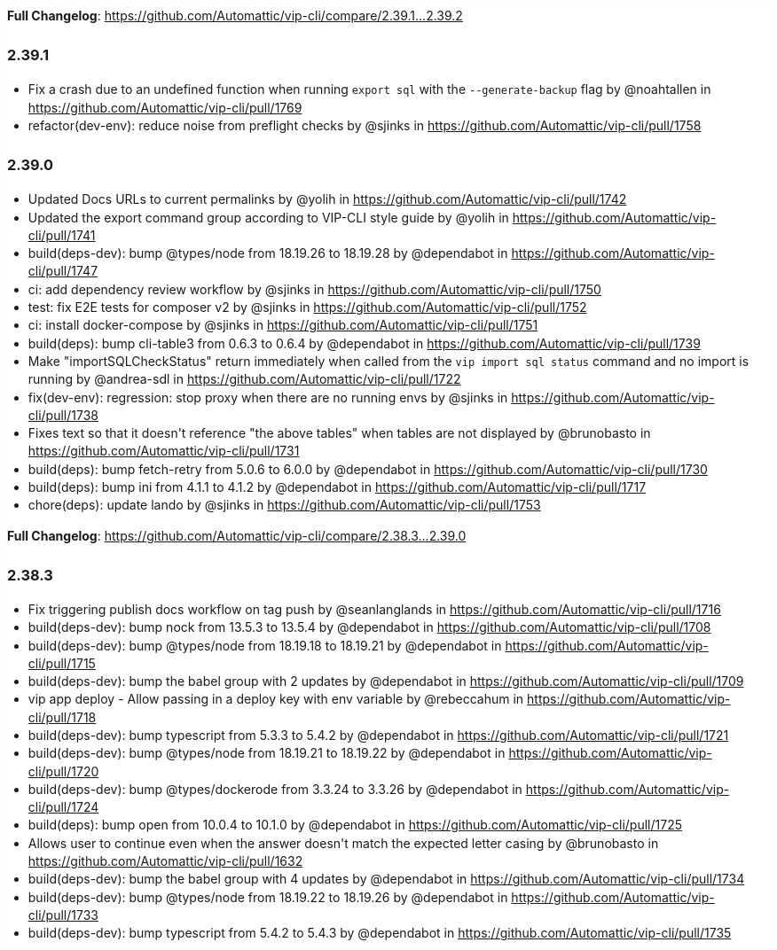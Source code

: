 **Full Changelog**: https://github.com/Automattic/vip-cli/compare/2.39.1...2.39.2

### 2.39.1

- Fix a crash due to an undefined function when running `export sql` with the `--generate-backup` flag by @noahtallen in https://github.com/Automattic/vip-cli/pull/1769
- refactor(dev-env): reduce noise from preflight checks by @sjinks in https://github.com/Automattic/vip-cli/pull/1758

### 2.39.0

* Updated Docs URLs to current permalinks by @yolih in https://github.com/Automattic/vip-cli/pull/1742
* Updated the export command group according to VIP-CLI style guide by @yolih in https://github.com/Automattic/vip-cli/pull/1741
* build(deps-dev): bump @types/node from 18.19.26 to 18.19.28 by @dependabot in https://github.com/Automattic/vip-cli/pull/1747
* ci: add dependency review workflow by @sjinks in https://github.com/Automattic/vip-cli/pull/1750
* test: fix E2E tests for composer v2 by @sjinks in https://github.com/Automattic/vip-cli/pull/1752
* ci: install docker-compose by @sjinks in https://github.com/Automattic/vip-cli/pull/1751
* build(deps): bump cli-table3 from 0.6.3 to 0.6.4 by @dependabot in https://github.com/Automattic/vip-cli/pull/1739
* Make "importSQLCheckStatus" return immediately when called from the `vip import sql status` command and no import is running by @andrea-sdl in https://github.com/Automattic/vip-cli/pull/1722
* fix(dev-env): regression: stop proxy when there are no running envs by @sjinks in https://github.com/Automattic/vip-cli/pull/1738
* Fixes text so that it doesn't reference "the above tables" when tables are not displayed by @brunobasto in https://github.com/Automattic/vip-cli/pull/1731
* build(deps): bump fetch-retry from 5.0.6 to 6.0.0 by @dependabot in https://github.com/Automattic/vip-cli/pull/1730
* build(deps): bump ini from 4.1.1 to 4.1.2 by @dependabot in https://github.com/Automattic/vip-cli/pull/1717
* chore(deps): update lando by @sjinks in https://github.com/Automattic/vip-cli/pull/1753

**Full Changelog**: https://github.com/Automattic/vip-cli/compare/2.38.3...2.39.0

### 2.38.3

* Fix triggering publish docs workflow on tag push by @seanlanglands in https://github.com/Automattic/vip-cli/pull/1716
* build(deps-dev): bump nock from 13.5.3 to 13.5.4 by @dependabot in https://github.com/Automattic/vip-cli/pull/1708
* build(deps-dev): bump @types/node from 18.19.18 to 18.19.21 by @dependabot in https://github.com/Automattic/vip-cli/pull/1715
* build(deps-dev): bump the babel group with 2 updates by @dependabot in https://github.com/Automattic/vip-cli/pull/1709
* vip app deploy - Allow passing in a deploy key with env variable by @rebeccahum in https://github.com/Automattic/vip-cli/pull/1718
* build(deps-dev): bump typescript from 5.3.3 to 5.4.2 by @dependabot in https://github.com/Automattic/vip-cli/pull/1721
* build(deps-dev): bump @types/node from 18.19.21 to 18.19.22 by @dependabot in https://github.com/Automattic/vip-cli/pull/1720
* build(deps-dev): bump @types/dockerode from 3.3.24 to 3.3.26 by @dependabot in https://github.com/Automattic/vip-cli/pull/1724
* build(deps): bump open from 10.0.4 to 10.1.0 by @dependabot in https://github.com/Automattic/vip-cli/pull/1725
* Allows user to continue even when the answer doesn't match the expected letter casing by @brunobasto in https://github.com/Automattic/vip-cli/pull/1632
* build(deps-dev): bump the babel group with 4 updates by @dependabot in https://github.com/Automattic/vip-cli/pull/1734
* build(deps-dev): bump @types/node from 18.19.22 to 18.19.26 by @dependabot in https://github.com/Automattic/vip-cli/pull/1733
* build(deps-dev): bump typescript from 5.4.2 to 5.4.3 by @dependabot in https://github.com/Automattic/vip-cli/pull/1735